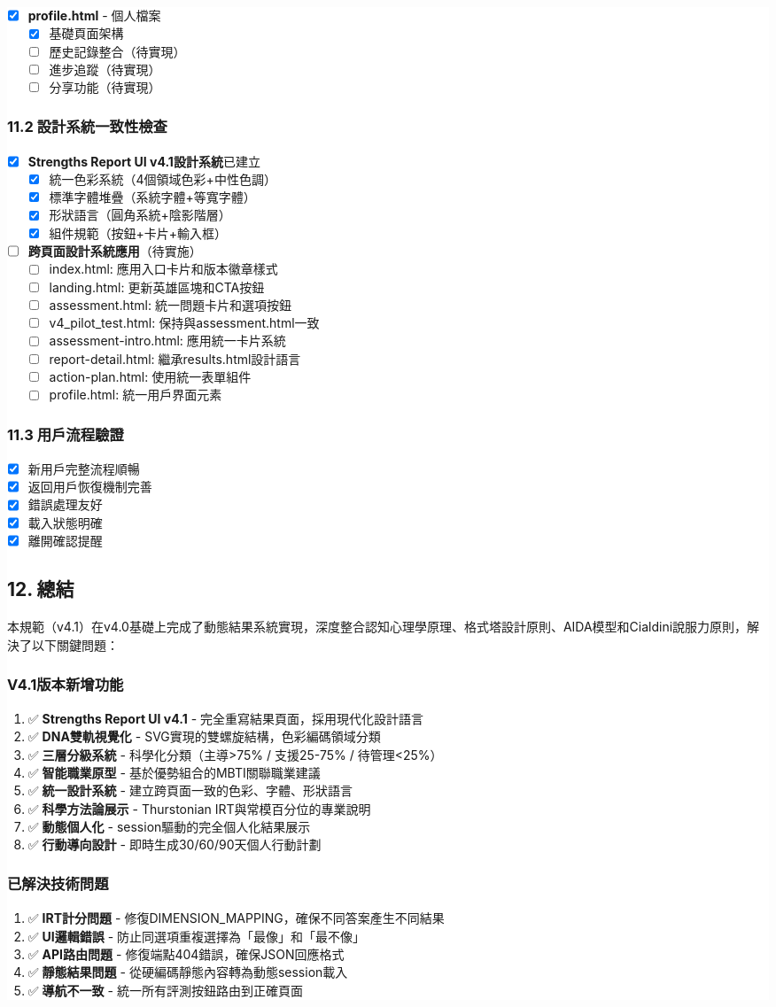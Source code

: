 - [x] **profile.html** - 個人檔案
  - [x] 基礎頁面架構
  - [ ] 歷史記錄整合（待實現）
  - [ ] 進步追蹤（待實現）
  - [ ] 分享功能（待實現）

### 11.2 設計系統一致性檢查

- [x] **Strengths Report UI v4.1設計系統**已建立
  - [x] 統一色彩系統（4個領域色彩+中性色調）
  - [x] 標準字體堆疊（系統字體+等寬字體）
  - [x] 形狀語言（圓角系統+陰影階層）
  - [x] 組件規範（按鈕+卡片+輸入框）

- [ ] **跨頁面設計系統應用**（待實施）
  - [ ] index.html: 應用入口卡片和版本徽章樣式
  - [ ] landing.html: 更新英雄區塊和CTA按鈕
  - [ ] assessment.html: 統一問題卡片和選項按鈕
  - [ ] v4_pilot_test.html: 保持與assessment.html一致
  - [ ] assessment-intro.html: 應用統一卡片系統
  - [ ] report-detail.html: 繼承results.html設計語言
  - [ ] action-plan.html: 使用統一表單組件
  - [ ] profile.html: 統一用戶界面元素

### 11.3 用戶流程驗證

- [x] 新用戶完整流程順暢
- [x] 返回用戶恢復機制完善
- [x] 錯誤處理友好
- [x] 載入狀態明確
- [x] 離開確認提醒

## 12. 總結

本規範（v4.1）在v4.0基礎上完成了動態結果系統實現，深度整合認知心理學原理、格式塔設計原則、AIDA模型和Cialdini說服力原則，解決了以下關鍵問題：

### V4.1版本新增功能
1. ✅ **Strengths Report UI v4.1** - 完全重寫結果頁面，採用現代化設計語言
2. ✅ **DNA雙軌視覺化** - SVG實現的雙螺旋結構，色彩編碼領域分類
3. ✅ **三層分級系統** - 科學化分類（主導>75% / 支援25-75% / 待管理<25%）
4. ✅ **智能職業原型** - 基於優勢組合的MBTI關聯職業建議
5. ✅ **統一設計系統** - 建立跨頁面一致的色彩、字體、形狀語言
6. ✅ **科學方法論展示** - Thurstonian IRT與常模百分位的專業說明
7. ✅ **動態個人化** - session驅動的完全個人化結果展示
8. ✅ **行動導向設計** - 即時生成30/60/90天個人行動計劃

### 已解決技術問題
1. ✅ **IRT計分問題** - 修復DIMENSION_MAPPING，確保不同答案產生不同結果
2. ✅ **UI邏輯錯誤** - 防止同選項重複選擇為「最像」和「最不像」
3. ✅ **API路由問題** - 修復端點404錯誤，確保JSON回應格式
4. ✅ **靜態結果問題** - 從硬編碼靜態內容轉為動態session載入
5. ✅ **導航不一致** - 統一所有評測按鈕路由到正確頁面


  ['戰略思維', '溝通']: {